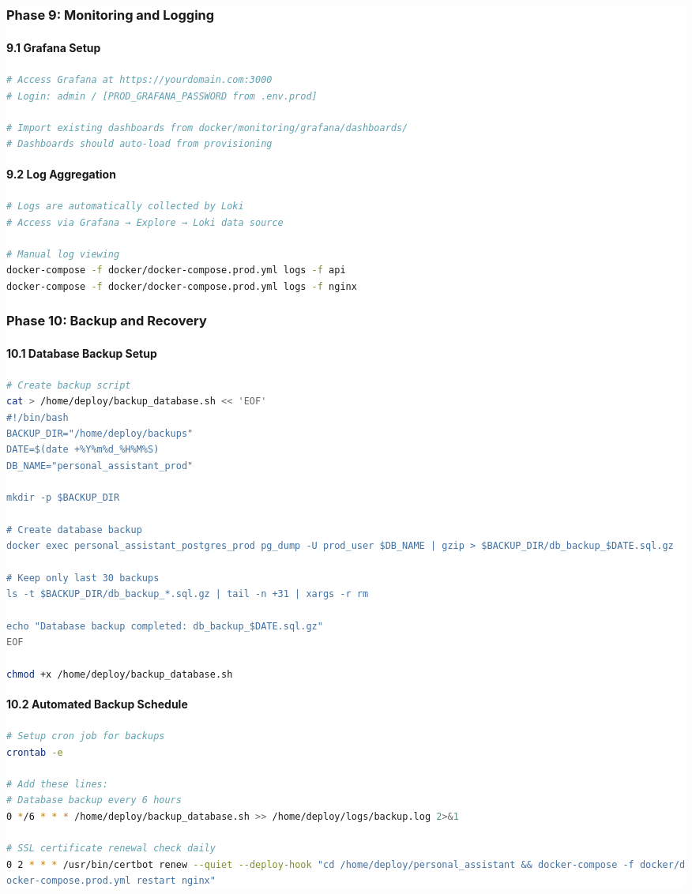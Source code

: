### **Phase 9: Monitoring and Logging**

#### **9.1 Grafana Setup**

```bash
# Access Grafana at https://yourdomain.com:3000
# Login: admin / [PROD_GRAFANA_PASSWORD from .env.prod]

# Import existing dashboards from docker/monitoring/grafana/dashboards/
# Dashboards should auto-load from provisioning
```

#### **9.2 Log Aggregation**

```bash
# Logs are automatically collected by Loki
# Access via Grafana → Explore → Loki data source

# Manual log viewing
docker-compose -f docker/docker-compose.prod.yml logs -f api
docker-compose -f docker/docker-compose.prod.yml logs -f nginx
```

### **Phase 10: Backup and Recovery**

#### **10.1 Database Backup Setup**

```bash
# Create backup script
cat > /home/deploy/backup_database.sh << 'EOF'
#!/bin/bash
BACKUP_DIR="/home/deploy/backups"
DATE=$(date +%Y%m%d_%H%M%S)
DB_NAME="personal_assistant_prod"

mkdir -p $BACKUP_DIR

# Create database backup
docker exec personal_assistant_postgres_prod pg_dump -U prod_user $DB_NAME | gzip > $BACKUP_DIR/db_backup_$DATE.sql.gz

# Keep only last 30 backups
ls -t $BACKUP_DIR/db_backup_*.sql.gz | tail -n +31 | xargs -r rm

echo "Database backup completed: db_backup_$DATE.sql.gz"
EOF

chmod +x /home/deploy/backup_database.sh
```

#### **10.2 Automated Backup Schedule**

```bash
# Setup cron job for backups
crontab -e

# Add these lines:
# Database backup every 6 hours
0 */6 * * * /home/deploy/backup_database.sh >> /home/deploy/logs/backup.log 2>&1

# SSL certificate renewal check daily
0 2 * * * /usr/bin/certbot renew --quiet --deploy-hook "cd /home/deploy/personal_assistant && docker-compose -f docker/docker-compose.prod.yml restart nginx"
```

